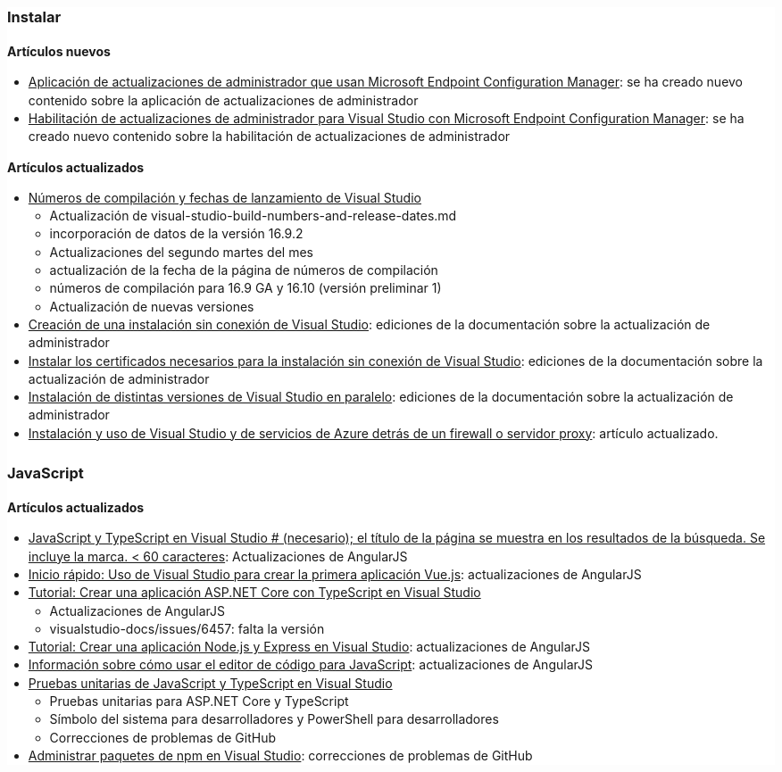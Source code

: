 ### <a name="install"></a>Instalar

**Artículos nuevos**
- [Aplicación de actualizaciones de administrador que usan Microsoft Endpoint Configuration Manager](../install/applying-administrator-updates.md): se ha creado nuevo contenido sobre la aplicación de actualizaciones de administrador
- [Habilitación de actualizaciones de administrador para Visual Studio con Microsoft Endpoint Configuration Manager](../install/enabling-administrator-updates.md): se ha creado nuevo contenido sobre la habilitación de actualizaciones de administrador

**Artículos actualizados**

- [Números de compilación y fechas de lanzamiento de Visual Studio](../install/visual-studio-build-numbers-and-release-dates.md)
  - Actualización de visual-studio-build-numbers-and-release-dates.md
  - incorporación de datos de la versión 16.9.2
  - Actualizaciones del segundo martes del mes
  - actualización de la fecha de la página de números de compilación
  - números de compilación para 16.9 GA y 16.10 (versión preliminar 1)
  - Actualización de nuevas versiones
- [Creación de una instalación sin conexión de Visual Studio](../install/create-an-offline-installation-of-visual-studio.md): ediciones de la documentación sobre la actualización de administrador
- [Instalar los certificados necesarios para la instalación sin conexión de Visual Studio](../install/install-certificates-for-visual-studio-offline.md): ediciones de la documentación sobre la actualización de administrador
- [Instalación de distintas versiones de Visual Studio en paralelo](../install/install-visual-studio-versions-side-by-side.md): ediciones de la documentación sobre la actualización de administrador
- [Instalación y uso de Visual Studio y de servicios de Azure detrás de un firewall o servidor proxy](../install/install-and-use-visual-studio-behind-a-firewall-or-proxy-server.md): artículo actualizado.

### <a name="javascript"></a>JavaScript

**Artículos actualizados**

- [JavaScript y TypeScript en Visual Studio # (necesario); el título de la página se muestra en los resultados de la búsqueda. Se incluye la marca. < 60 caracteres](../javascript/index.yml): Actualizaciones de AngularJS
- [Inicio rápido: Uso de Visual Studio para crear la primera aplicación Vue.js](../javascript/quickstart-vuejs-with-nodejs.md): actualizaciones de AngularJS
- [Tutorial: Crear una aplicación ASP.NET Core con TypeScript en Visual Studio](../javascript/tutorial-aspnet-with-typescript.md)
  - Actualizaciones de AngularJS
  - visualstudio-docs/issues/6457: falta la versión
- [Tutorial: Crear una aplicación Node.js y Express en Visual Studio](../javascript/tutorial-nodejs.md): actualizaciones de AngularJS
- [Información sobre cómo usar el editor de código para JavaScript](../javascript/write-and-edit-code.md): actualizaciones de AngularJS
- [Pruebas unitarias de JavaScript y TypeScript en Visual Studio](../javascript/unit-testing-javascript-with-visual-studio.md)
  - Pruebas unitarias para ASP.NET Core y TypeScript
  - Símbolo del sistema para desarrolladores y PowerShell para desarrolladores
  - Correcciones de problemas de GitHub
- [Administrar paquetes de npm en Visual Studio](../javascript/npm-package-management.md): correcciones de problemas de GitHub

